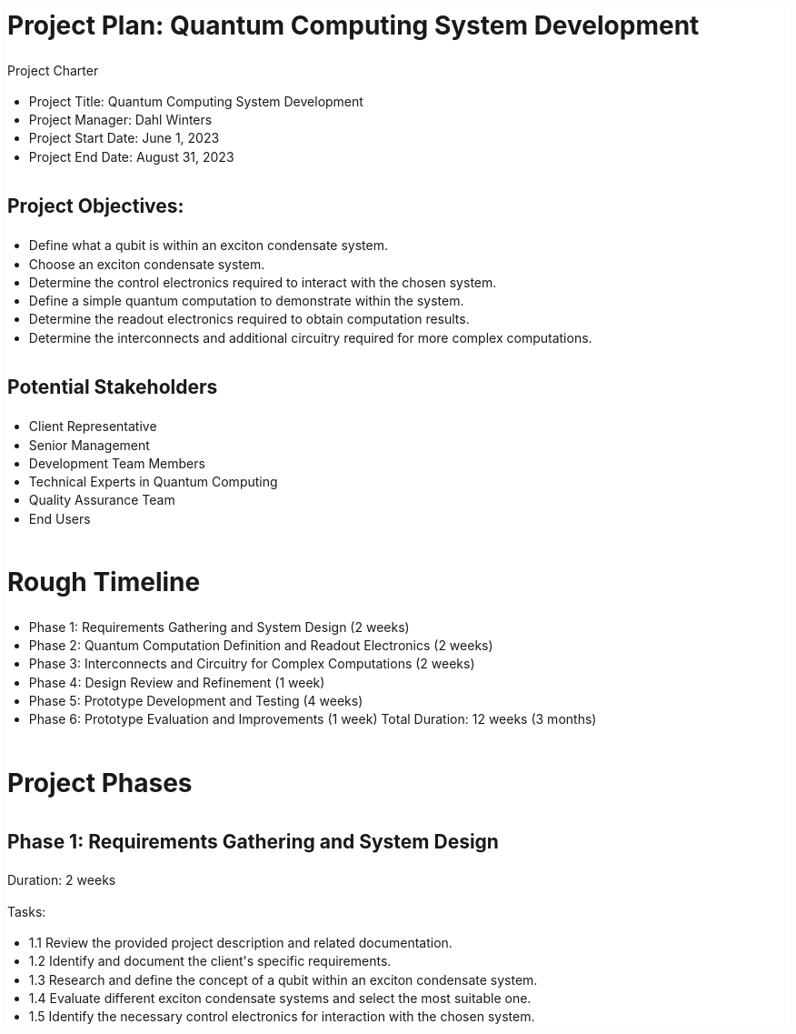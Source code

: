 # Project Plan: Quantum Computing System Development

Project Charter

- Project Title: Quantum Computing System Development
- Project Manager: Dahl Winters
- Project Start Date: June 1, 2023
- Project End Date: August 31, 2023

## Project Objectives:
- Define what a qubit is within an exciton condensate system.
- Choose an exciton condensate system.
- Determine the control electronics required to interact with the chosen system.
- Define a simple quantum computation to demonstrate within the system.
- Determine the readout electronics required to obtain computation results.
- Determine the interconnects and additional circuitry required for more complex computations.

## Potential Stakeholders
- Client Representative
- Senior Management
- Development Team Members
- Technical Experts in Quantum Computing
- Quality Assurance Team
- End Users

# Rough Timeline
- Phase 1: Requirements Gathering and System Design (2 weeks)
- Phase 2: Quantum Computation Definition and Readout Electronics (2 weeks)
- Phase 3: Interconnects and Circuitry for Complex Computations (2 weeks)
- Phase 4: Design Review and Refinement (1 week)
- Phase 5: Prototype Development and Testing (4 weeks)
- Phase 6: Prototype Evaluation and Improvements (1 week)
Total Duration: 12 weeks (3 months)

# Project Phases

## Phase 1: Requirements Gathering and System Design

Duration: 2 weeks

Tasks:

* 1.1 Review the provided project description and related documentation.
* 1.2 Identify and document the client's specific requirements.
* 1.3 Research and define the concept of a qubit within an exciton condensate system.
* 1.4 Evaluate different exciton condensate systems and select the most suitable one.
* 1.5 Identify the necessary control electronics for interaction with the chosen system.
